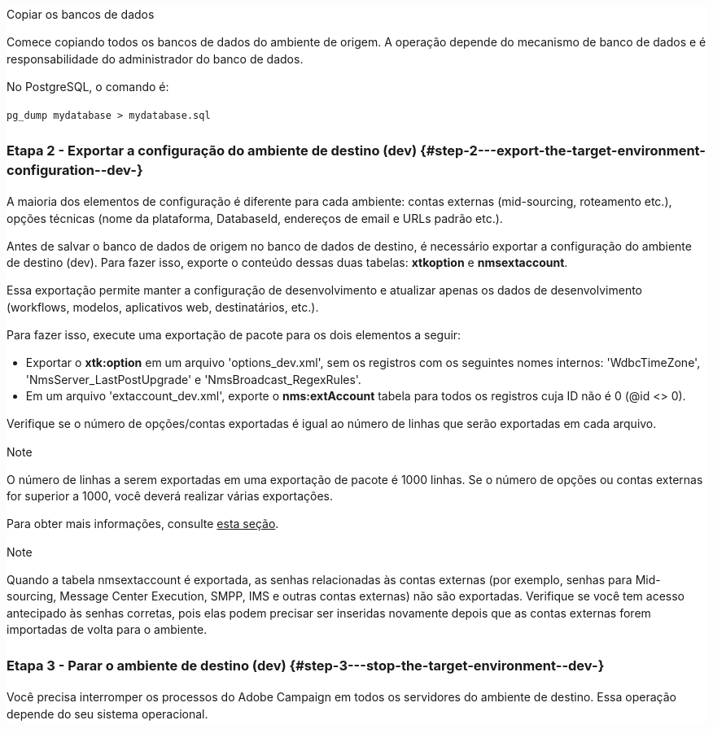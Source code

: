 Copiar os bancos de dados

Comece copiando todos os bancos de dados do ambiente de origem. A operação depende do mecanismo de banco de dados e é responsabilidade do administrador do banco de dados.

No PostgreSQL, o comando é:

```
pg_dump mydatabase > mydatabase.sql
```

### Etapa 2 - Exportar a configuração do ambiente de destino (dev) {#step-2---export-the-target-environment-configuration--dev-}

A maioria dos elementos de configuração é diferente para cada ambiente: contas externas (mid-sourcing, roteamento etc.), opções técnicas (nome da plataforma, DatabaseId, endereços de email e URLs padrão etc.).

Antes de salvar o banco de dados de origem no banco de dados de destino, é necessário exportar a configuração do ambiente de destino (dev). Para fazer isso, exporte o conteúdo dessas duas tabelas: **xtkoption** e **nmsextaccount**.

Essa exportação permite manter a configuração de desenvolvimento e atualizar apenas os dados de desenvolvimento (workflows, modelos, aplicativos web, destinatários, etc.).

Para fazer isso, execute uma exportação de pacote para os dois elementos a seguir:

* Exportar o **xtk:option** em um arquivo &#39;options_dev.xml&#39;, sem os registros com os seguintes nomes internos: &#39;WdbcTimeZone&#39;, &#39;NmsServer_LastPostUpgrade&#39; e &#39;NmsBroadcast_RegexRules&#39;.
* Em um arquivo &#39;extaccount_dev.xml&#39;, exporte o **nms:extAccount** tabela para todos os registros cuja ID não é 0 (@id &lt;> 0).

Verifique se o número de opções/contas exportadas é igual ao número de linhas que serão exportadas em cada arquivo.

>[!NOTE]
>
>O número de linhas a serem exportadas em uma exportação de pacote é 1000 linhas. Se o número de opções ou contas externas for superior a 1000, você deverá realizar várias exportações.
> 
>Para obter mais informações, consulte [esta seção](../../platform/using/working-with-data-packages.md#exporting-packages).

>[!NOTE]
>
>Quando a tabela nmsextaccount é exportada, as senhas relacionadas às contas externas (por exemplo, senhas para Mid-sourcing, Message Center Execution, SMPP, IMS e outras contas externas) não são exportadas. Verifique se você tem acesso antecipado às senhas corretas, pois elas podem precisar ser inseridas novamente depois que as contas externas forem importadas de volta para o ambiente.

### Etapa 3 - Parar o ambiente de destino (dev) {#step-3---stop-the-target-environment--dev-}

Você precisa interromper os processos do Adobe Campaign em todos os servidores do ambiente de destino. Essa operação depende do seu sistema operacional.
